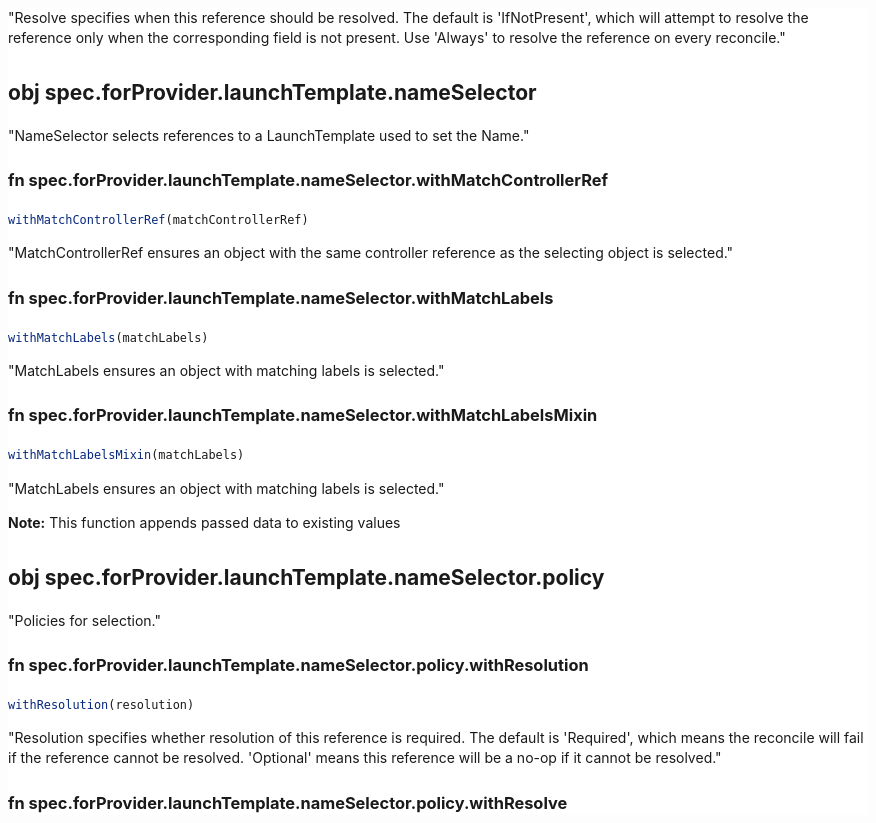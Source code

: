 "Resolve specifies when this reference should be resolved. The default is 'IfNotPresent', which will attempt to resolve the reference only when the corresponding field is not present. Use 'Always' to resolve the reference on every reconcile."

## obj spec.forProvider.launchTemplate.nameSelector

"NameSelector selects references to a LaunchTemplate used to set the Name."

### fn spec.forProvider.launchTemplate.nameSelector.withMatchControllerRef

```ts
withMatchControllerRef(matchControllerRef)
```

"MatchControllerRef ensures an object with the same controller reference as the selecting object is selected."

### fn spec.forProvider.launchTemplate.nameSelector.withMatchLabels

```ts
withMatchLabels(matchLabels)
```

"MatchLabels ensures an object with matching labels is selected."

### fn spec.forProvider.launchTemplate.nameSelector.withMatchLabelsMixin

```ts
withMatchLabelsMixin(matchLabels)
```

"MatchLabels ensures an object with matching labels is selected."

**Note:** This function appends passed data to existing values

## obj spec.forProvider.launchTemplate.nameSelector.policy

"Policies for selection."

### fn spec.forProvider.launchTemplate.nameSelector.policy.withResolution

```ts
withResolution(resolution)
```

"Resolution specifies whether resolution of this reference is required. The default is 'Required', which means the reconcile will fail if the reference cannot be resolved. 'Optional' means this reference will be a no-op if it cannot be resolved."

### fn spec.forProvider.launchTemplate.nameSelector.policy.withResolve

